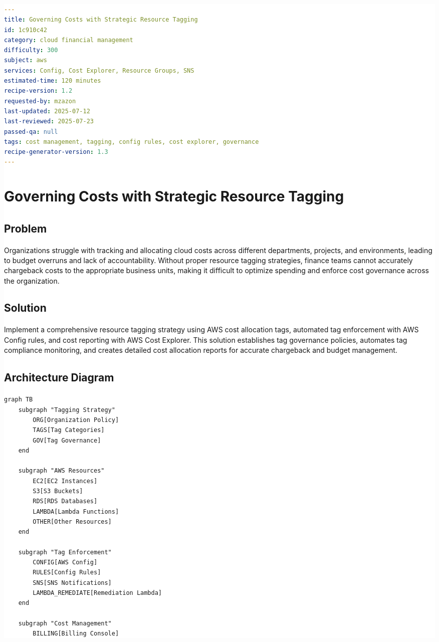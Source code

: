 ```yaml
---
title: Governing Costs with Strategic Resource Tagging
id: 1c910c42
category: cloud financial management
difficulty: 300
subject: aws
services: Config, Cost Explorer, Resource Groups, SNS
estimated-time: 120 minutes
recipe-version: 1.2
requested-by: mzazon
last-updated: 2025-07-12
last-reviewed: 2025-07-23
passed-qa: null
tags: cost management, tagging, config rules, cost explorer, governance
recipe-generator-version: 1.3
---
```


# Governing Costs with Strategic Resource Tagging

## Problem

Organizations struggle with tracking and allocating cloud costs across different departments, projects, and environments, leading to budget overruns and lack of accountability. Without proper resource tagging strategies, finance teams cannot accurately chargeback costs to the appropriate business units, making it difficult to optimize spending and enforce cost governance across the organization.

## Solution

Implement a comprehensive resource tagging strategy using AWS cost allocation tags, automated tag enforcement with AWS Config rules, and cost reporting with AWS Cost Explorer. This solution establishes tag governance policies, automates tag compliance monitoring, and creates detailed cost allocation reports for accurate chargeback and budget management.

## Architecture Diagram

```mermaid
graph TB
    subgraph "Tagging Strategy"
        ORG[Organization Policy]
        TAGS[Tag Categories]
        GOV[Tag Governance]
    end
    
    subgraph "AWS Resources"
        EC2[EC2 Instances]
        S3[S3 Buckets] 
        RDS[RDS Databases]
        LAMBDA[Lambda Functions]
        OTHER[Other Resources]
    end
    
    subgraph "Tag Enforcement"
        CONFIG[AWS Config]
        RULES[Config Rules]
        SNS[SNS Notifications]
        LAMBDA_REMEDIATE[Remediation Lambda]
    end
    
    subgraph "Cost Management"
        BILLING[Billing Console]
```